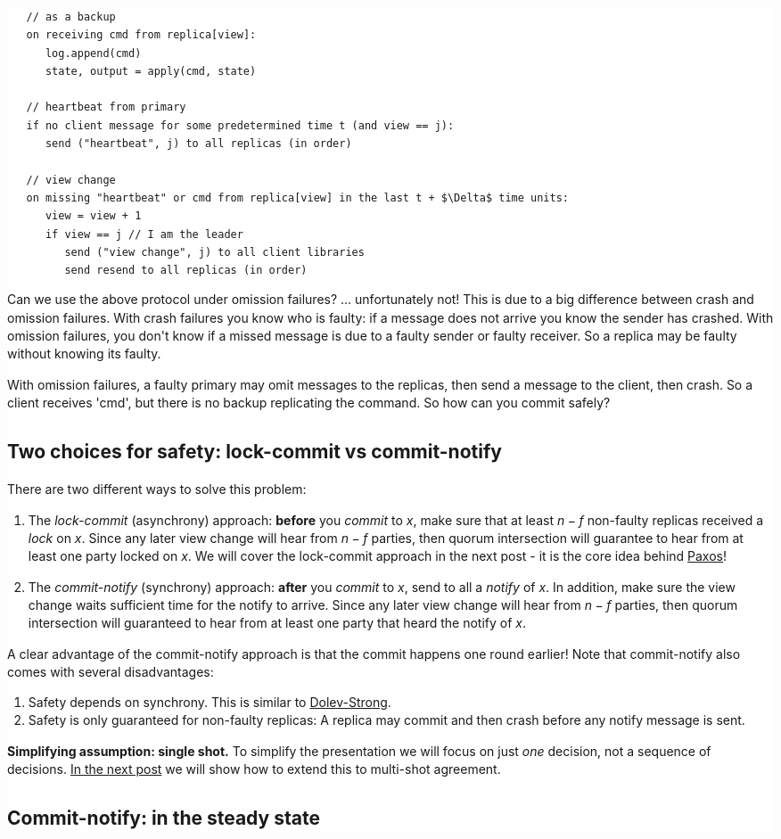        // as a backup
       on receiving cmd from replica[view]:
          log.append(cmd)
          state, output = apply(cmd, state)

       // heartbeat from primary
       if no client message for some predetermined time t (and view == j):
          send ("heartbeat", j) to all replicas (in order)

       // view change
       on missing "heartbeat" or cmd from replica[view] in the last t + $\Delta$ time units:
          view = view + 1
          if view == j // I am the leader
             send ("view change", j) to all client libraries
             send resend to all replicas (in order)

Can we use the above protocol under omission failures? ... unfortunately not! This is due to a big difference between crash and omission failures. With crash failures you know who is faulty: if a message does not arrive you know the sender has crashed. With omission failures, you don't know if a missed message is due to a faulty  sender or faulty receiver. So a replica may be faulty without knowing its faulty.

With  omission failures, a faulty primary may omit messages to the replicas, then send a message to the client, then crash. So a client receives 'cmd', but there is no backup replicating the command. So how can you commit safely?

##  Two choices for safety: lock-commit vs commit-notify

There are two different ways to solve this problem:
1. The *lock-commit* (asynchrony) approach: **before** you *commit* to $x$, make sure that at least $n-f$ non-faulty replicas received a *lock* on $x$. Since any later view change will hear from $n-f$ parties, then quorum intersection will guarantee to hear from at least one party locked on $x$. We will cover the lock-commit approach in the next post - it is the core idea behind [Paxos](https://lamport.azurewebsites.net/pubs/lamport-paxos.pdf)!

2. The *commit-notify* (synchrony) approach: **after** you *commit* to $x$, send to all a *notify* of $x$. In addition, make sure the view change waits sufficient time for the notify to arrive. Since any later view change will hear from $n-f$ parties, then quorum intersection will guaranteed to hear from at least one party that heard the notify of $x$.


A clear advantage of the commit-notify approach is that the commit happens one round earlier!
Note that commit-notify also comes with several disadvantages:
1. Safety depends on synchrony. This is similar to [Dolev-Strong](https://decentralizedthoughts.github.io/2019-12-22-dolev-strong/).
2. Safety is only guaranteed for non-faulty replicas: A replica may commit and then crash before any notify message is sent.

**Simplifying assumption: single shot.** To simplify the presentation we will focus on just *one* decision, not a sequence of decisions. [In the next post](...) we will show how to extend this to multi-shot agreement.


## Commit-notify: in the steady state
